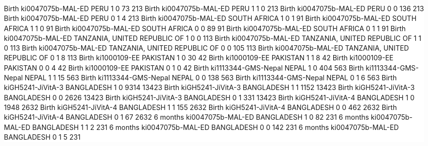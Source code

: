 Birth       ki0047075b-MAL-ED          PERU                           1                   0       73     213
Birth       ki0047075b-MAL-ED          PERU                           1                   1        0     213
Birth       ki0047075b-MAL-ED          PERU                           0                   0      136     213
Birth       ki0047075b-MAL-ED          PERU                           0                   1        4     213
Birth       ki0047075b-MAL-ED          SOUTH AFRICA                   1                   0        1      91
Birth       ki0047075b-MAL-ED          SOUTH AFRICA                   1                   1        0      91
Birth       ki0047075b-MAL-ED          SOUTH AFRICA                   0                   0       89      91
Birth       ki0047075b-MAL-ED          SOUTH AFRICA                   0                   1        1      91
Birth       ki0047075b-MAL-ED          TANZANIA, UNITED REPUBLIC OF   1                   0        0     113
Birth       ki0047075b-MAL-ED          TANZANIA, UNITED REPUBLIC OF   1                   1        0     113
Birth       ki0047075b-MAL-ED          TANZANIA, UNITED REPUBLIC OF   0                   0      105     113
Birth       ki0047075b-MAL-ED          TANZANIA, UNITED REPUBLIC OF   0                   1        8     113
Birth       ki1000109-EE               PAKISTAN                       1                   0       30      42
Birth       ki1000109-EE               PAKISTAN                       1                   1        8      42
Birth       ki1000109-EE               PAKISTAN                       0                   0        4      42
Birth       ki1000109-EE               PAKISTAN                       0                   1        0      42
Birth       ki1113344-GMS-Nepal        NEPAL                          1                   0      404     563
Birth       ki1113344-GMS-Nepal        NEPAL                          1                   1       15     563
Birth       ki1113344-GMS-Nepal        NEPAL                          0                   0      138     563
Birth       ki1113344-GMS-Nepal        NEPAL                          0                   1        6     563
Birth       kiGH5241-JiVitA-3          BANGLADESH                     1                   0     9314   13423
Birth       kiGH5241-JiVitA-3          BANGLADESH                     1                   1     1152   13423
Birth       kiGH5241-JiVitA-3          BANGLADESH                     0                   0     2626   13423
Birth       kiGH5241-JiVitA-3          BANGLADESH                     0                   1      331   13423
Birth       kiGH5241-JiVitA-4          BANGLADESH                     1                   0     1948    2632
Birth       kiGH5241-JiVitA-4          BANGLADESH                     1                   1      155    2632
Birth       kiGH5241-JiVitA-4          BANGLADESH                     0                   0      462    2632
Birth       kiGH5241-JiVitA-4          BANGLADESH                     0                   1       67    2632
6 months    ki0047075b-MAL-ED          BANGLADESH                     1                   0       82     231
6 months    ki0047075b-MAL-ED          BANGLADESH                     1                   1        2     231
6 months    ki0047075b-MAL-ED          BANGLADESH                     0                   0      142     231
6 months    ki0047075b-MAL-ED          BANGLADESH                     0                   1        5     231